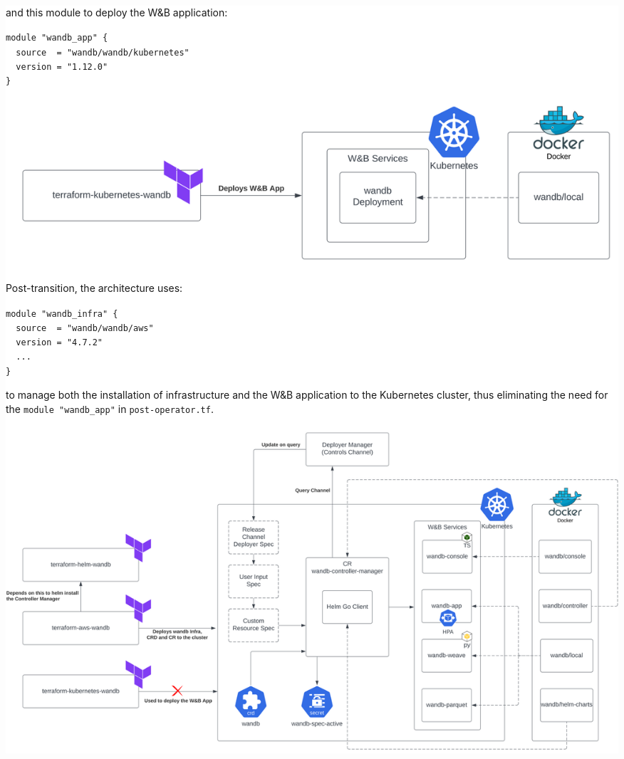 and this module to deploy the W&B application:

```hcl
module "wandb_app" {
  source  = "wandb/wandb/kubernetes"
  version = "1.12.0"
}
```

![pre-operator-k8s](./images/pre-operator-k8s.svg)

Post-transition, the architecture uses:

```hcl
module "wandb_infra" {
  source  = "wandb/wandb/aws"
  version = "4.7.2"
  ...
}
```

to manage both the installation of infrastructure and the W&B application to the Kubernetes cluster, thus eliminating the need for the `module "wandb_app"` in `post-operator.tf`.

![post-operator-k8s](./images/post-operator-k8s.svg)
